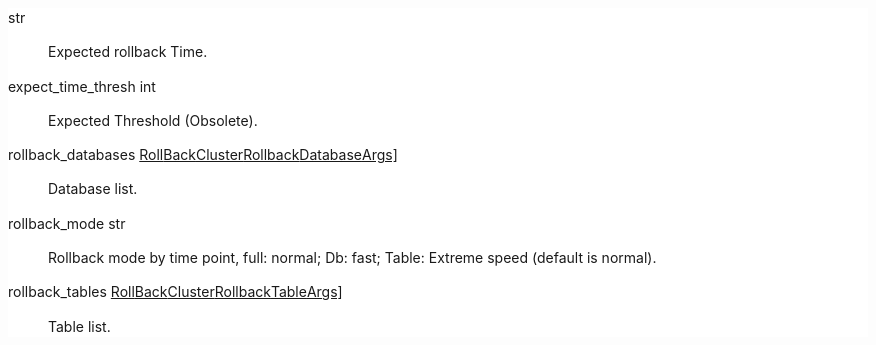 </span>
        <span class="property-indicator"></span>
        <span class="property-type">str</span>
    </dt>
    <dd><p>Expected rollback Time.</p>
</dd><dt class="property-optional property-replacement"
            title="Optional">
        <span id="expect_time_thresh_python">
<a data-swiftype-name="resource-property" data-swiftype-type="text" href="#expect_time_thresh_python" style="color: inherit; text-decoration: inherit;">expect_<wbr>time_<wbr>thresh</a>
</span>
        <span class="property-indicator"></span>
        <span class="property-type">int</span>
    </dt>
    <dd><p>Expected Threshold (Obsolete).</p>
</dd><dt class="property-optional property-replacement"
            title="Optional">
        <span id="rollback_databases_python">
<a data-swiftype-name="resource-property" data-swiftype-type="text" href="#rollback_databases_python" style="color: inherit; text-decoration: inherit;">rollback_<wbr>databases</a>
</span>
        <span class="property-indicator"></span>
        <span class="property-type"><a href="#rollbackclusterrollbackdatabase">Roll<wbr>Back<wbr>Cluster<wbr>Rollback<wbr>Database<wbr>Args]</a></span>
    </dt>
    <dd><p>Database list.</p>
</dd><dt class="property-optional property-replacement"
            title="Optional">
        <span id="rollback_mode_python">
<a data-swiftype-name="resource-property" data-swiftype-type="text" href="#rollback_mode_python" style="color: inherit; text-decoration: inherit;">rollback_<wbr>mode</a>
</span>
        <span class="property-indicator"></span>
        <span class="property-type">str</span>
    </dt>
    <dd><p>Rollback mode by time point, full: normal; Db: fast; Table: Extreme speed (default is normal).</p>
</dd><dt class="property-optional property-replacement"
            title="Optional">
        <span id="rollback_tables_python">
<a data-swiftype-name="resource-property" data-swiftype-type="text" href="#rollback_tables_python" style="color: inherit; text-decoration: inherit;">rollback_<wbr>tables</a>
</span>
        <span class="property-indicator"></span>
        <span class="property-type"><a href="#rollbackclusterrollbacktable">Roll<wbr>Back<wbr>Cluster<wbr>Rollback<wbr>Table<wbr>Args]</a></span>
    </dt>
    <dd><p>Table list.</p>
</dd></dl>
</pulumi-choosable>
</div>
